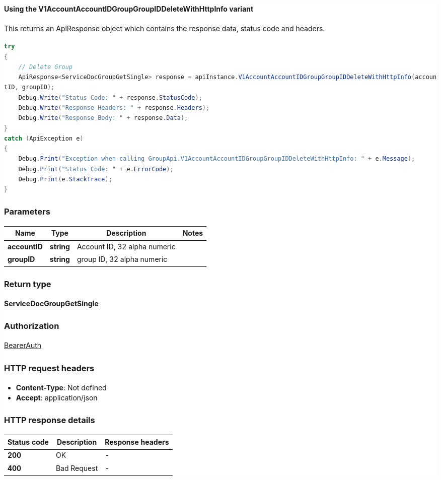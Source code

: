 #### Using the V1AccountAccountIDGroupGroupIDDeleteWithHttpInfo variant
This returns an ApiResponse object which contains the response data, status code and headers.

```csharp
try
{
    // Delete Group
    ApiResponse<ServiceDocGroupGetSingle> response = apiInstance.V1AccountAccountIDGroupGroupIDDeleteWithHttpInfo(accountID, groupID);
    Debug.Write("Status Code: " + response.StatusCode);
    Debug.Write("Response Headers: " + response.Headers);
    Debug.Write("Response Body: " + response.Data);
}
catch (ApiException e)
{
    Debug.Print("Exception when calling GroupApi.V1AccountAccountIDGroupGroupIDDeleteWithHttpInfo: " + e.Message);
    Debug.Print("Status Code: " + e.ErrorCode);
    Debug.Print(e.StackTrace);
}
```

### Parameters

| Name | Type | Description | Notes |
|------|------|-------------|-------|
| **accountID** | **string** | Account ID, 32 alpha numeric |  |
| **groupID** | **string** | group ID, 32 alpha numeric |  |

### Return type

[**ServiceDocGroupGetSingle**](ServiceDocGroupGetSingle.md)

### Authorization

[BearerAuth](../README.md#BearerAuth)

### HTTP request headers

 - **Content-Type**: Not defined
 - **Accept**: application/json


### HTTP response details
| Status code | Description | Response headers |
|-------------|-------------|------------------|
| **200** | OK |  -  |
| **400** | Bad Request |  -  |

